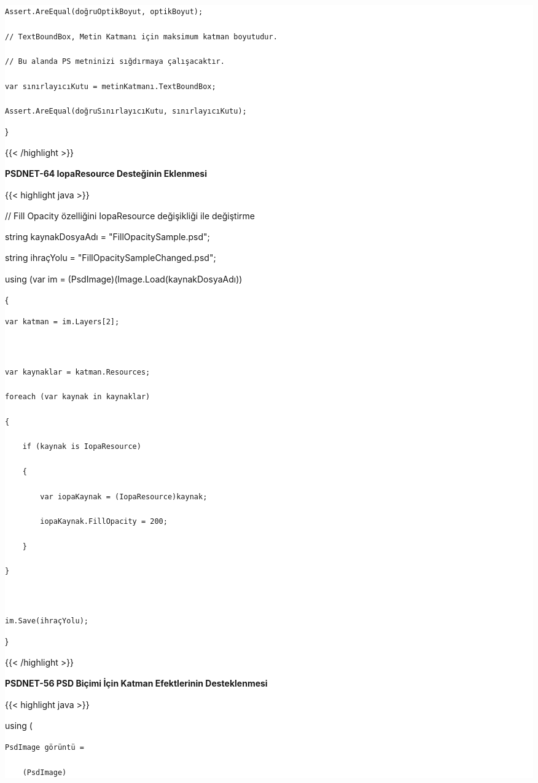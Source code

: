     Assert.AreEqual(doğruOptikBoyut, optikBoyut);

    // TextBoundBox, Metin Katmanı için maksimum katman boyutudur. 

    // Bu alanda PS metninizi sığdırmaya çalışacaktır.

    var sınırlayıcıKutu = metinKatmanı.TextBoundBox;

    Assert.AreEqual(doğruSınırlayıcıKutu, sınırlayıcıKutu);

}

{{< /highlight >}}

**PSDNET-64 IopaResource Desteğinin Eklenmesi**

{{< highlight java >}}

 // Fill Opacity özelliğini IopaResource değişikliği ile değiştirme

string kaynakDosyaAdı = "FillOpacitySample.psd";

string ihraçYolu = "FillOpacitySampleChanged.psd";

using (var im = (PsdImage)(Image.Load(kaynakDosyaAdı))

{

    var katman = im.Layers[2];



    var kaynaklar = katman.Resources;

    foreach (var kaynak in kaynaklar)

    {

        if (kaynak is IopaResource)

        {

            var iopaKaynak = (IopaResource)kaynak;

            iopaKaynak.FillOpacity = 200;

        }

    }



    im.Save(ihraçYolu);	

}

{{< /highlight >}}

**PSDNET-56 PSD Biçimi İçin Katman Efektlerinin Desteklenmesi**

{{< highlight java >}}

 using (

    PsdImage görüntü =

        (PsdImage)
